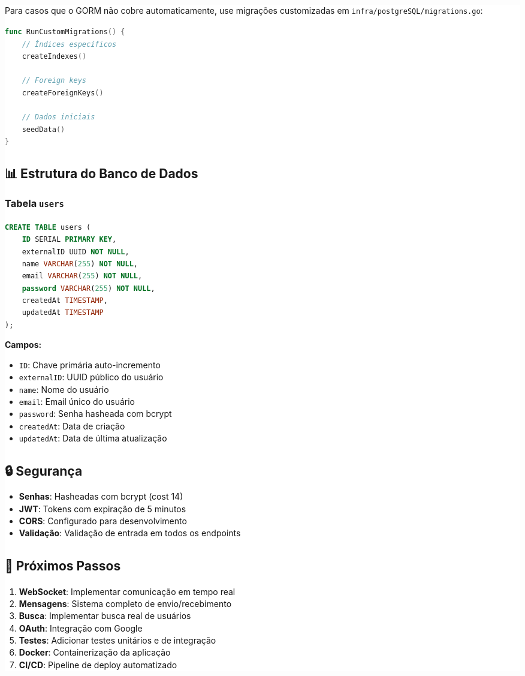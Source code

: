 Para casos que o GORM não cobre automaticamente, use migrações customizadas em `infra/postgreSQL/migrations.go`:

```go
func RunCustomMigrations() {
    // Índices específicos
    createIndexes()
    
    // Foreign keys
    createForeignKeys()
    
    // Dados iniciais
    seedData()
}
```

## 📊 Estrutura do Banco de Dados

### Tabela `users`

```sql
CREATE TABLE users (
    ID SERIAL PRIMARY KEY,
    externalID UUID NOT NULL,
    name VARCHAR(255) NOT NULL,
    email VARCHAR(255) NOT NULL,
    password VARCHAR(255) NOT NULL,
    createdAt TIMESTAMP,
    updatedAt TIMESTAMP
);
```

**Campos:**
- `ID`: Chave primária auto-incremento
- `externalID`: UUID público do usuário
- `name`: Nome do usuário
- `email`: Email único do usuário
- `password`: Senha hasheada com bcrypt
- `createdAt`: Data de criação
- `updatedAt`: Data de última atualização

## 🔒 Segurança

- **Senhas**: Hasheadas com bcrypt (cost 14)
- **JWT**: Tokens com expiração de 5 minutos
- **CORS**: Configurado para desenvolvimento
- **Validação**: Validação de entrada em todos os endpoints

## 🚧 Próximos Passos

1. **WebSocket**: Implementar comunicação em tempo real
2. **Mensagens**: Sistema completo de envio/recebimento
3. **Busca**: Implementar busca real de usuários
4. **OAuth**: Integração com Google
5. **Testes**: Adicionar testes unitários e de integração
6. **Docker**: Containerização da aplicação
7. **CI/CD**: Pipeline de deploy automatizado
